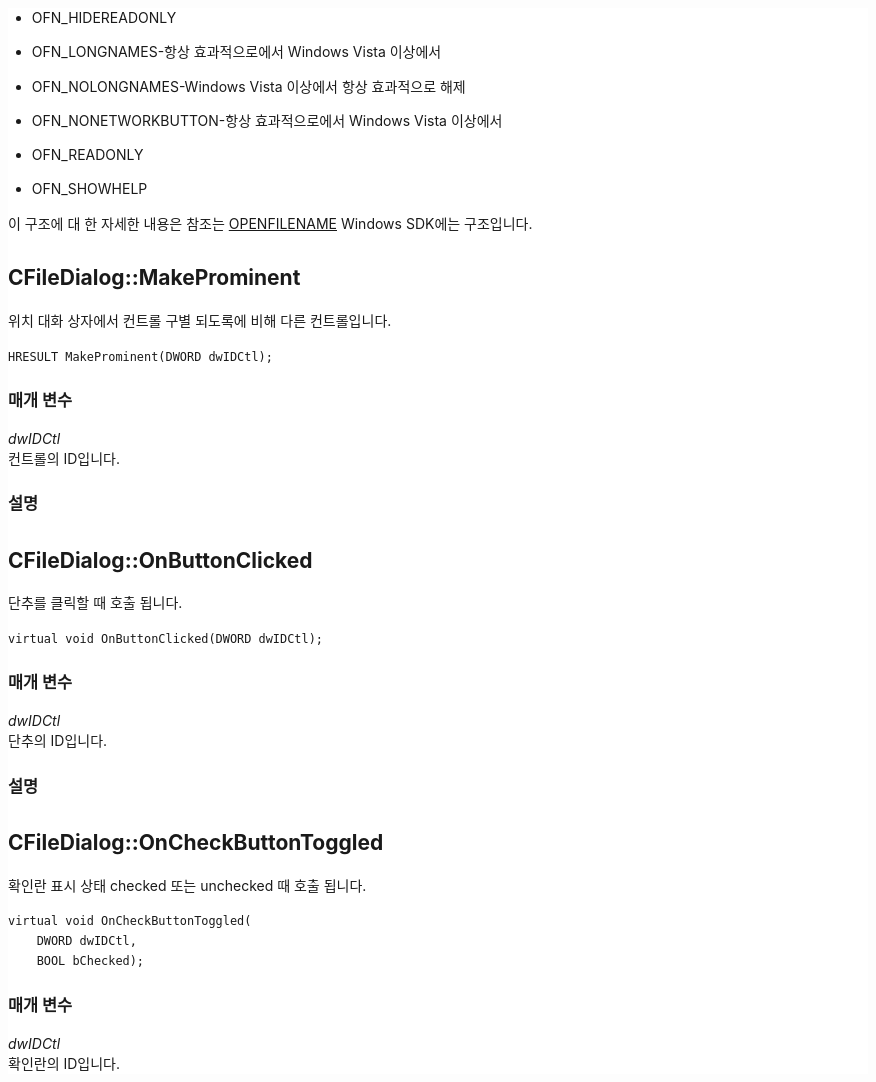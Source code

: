 -   OFN_HIDEREADONLY  
  
-   OFN_LONGNAMES-항상 효과적으로에서 Windows Vista 이상에서  
  
-   OFN_NOLONGNAMES-Windows Vista 이상에서 항상 효과적으로 해제  
  
-   OFN_NONETWORKBUTTON-항상 효과적으로에서 Windows Vista 이상에서  
  
-   OFN_READONLY  
  
-   OFN_SHOWHELP  
  
 이 구조에 대 한 자세한 내용은 참조는 [OPENFILENAME](http://msdn.microsoft.com/library/windows/desktop/ms646839) Windows SDK에는 구조입니다.  
  
##  <a name="makeprominent"></a>  CFileDialog::MakeProminent  
 위치 대화 상자에서 컨트롤 구별 되도록에 비해 다른 컨트롤입니다.  
  
```  
HRESULT MakeProminent(DWORD dwIDCtl);
```  
  
### <a name="parameters"></a>매개 변수  
 *dwIDCtl*  
 컨트롤의 ID입니다.  
  
### <a name="remarks"></a>설명  
  
##  <a name="onbuttonclicked"></a>  CFileDialog::OnButtonClicked  
 단추를 클릭할 때 호출 됩니다.  
  
```  
virtual void OnButtonClicked(DWORD dwIDCtl);
```  
  
### <a name="parameters"></a>매개 변수  
 *dwIDCtl*  
 단추의 ID입니다.  
  
### <a name="remarks"></a>설명  
  
##  <a name="oncheckbuttontoggled"></a>  CFileDialog::OnCheckButtonToggled  
 확인란 표시 상태 checked 또는 unchecked 때 호출 됩니다.  
  
```  
virtual void OnCheckButtonToggled(
    DWORD dwIDCtl,  
    BOOL bChecked);
```  
  
### <a name="parameters"></a>매개 변수  
 *dwIDCtl*  
 확인란의 ID입니다.  
  